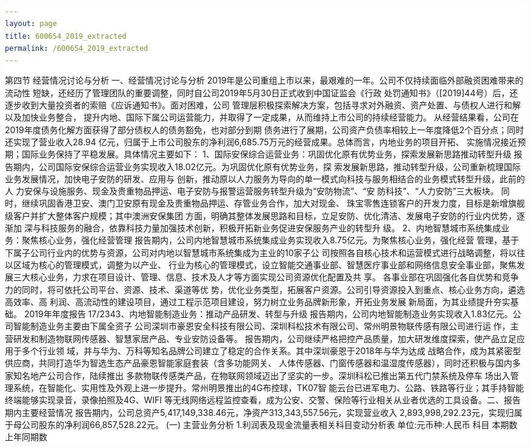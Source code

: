 ```yaml
---
layout: page
title: 600654_2019_extracted
permalink: /600654_2019_extracted
---
```


第四节
经营情况讨论与分析
一、经营情况讨论与分析
2019年是公司重组上市以来，最艰难的一年。公司不仅持续面临外部融资困难带来的流动性
短缺，还经历了管理团队的重要调整，同时自公司2019年5月30日正式收到中国证监会《行政
处罚通知书》（[2019]44号）后，还逐步收到大量投资者的索赔《应诉通知书》。面对困难，公司
管理层积极探索解决方案，包括寻求对外融资、资产处置、与债权人进行和解以及加快业务整合，
提升内地、国际下属公司运营能力，并取得了一定成果，从而维持上市公司的持续经营能力。
从经营结果看，公司在2019年度债务化解方面获得了部分债权人的债务豁免，也对部分到期
债务进行了展期，公司资产负债率相较上一年度降低2个百分点；同时还实现了营业收入28.94
亿元，归属于上市公司股东的净利润6,685.75万元的经营成果。总体而言，内地业务的项目开拓、
实施情况接近预期；国际业务保持了平稳发展。具体情况主要如下：
1、国际安保综合运营业务：巩固优化原有优势业务，探索发展新思路推动转型升级
报告期内，公司国际安保综合运营业务实现收入18.02亿元。为巩固优化原有优势业务，探
索发展新思路，推动转型升级，公司重新梳理国际业务发展情况，加快电子安防的研发、应用与
创新，推动原以人力服务为导向的单一模式向科技与服务相结合的业务模式转型升级，此前的人
力安保与设施服务、现金及贵重物品押运、电子安防与报警运营服务转型升级为“安防物流”、“安
防科技”、“人力安防”三大板块。
同时，继续巩固香港卫安、澳门卫安原有现金及贵重物品押运、存管业务合作，加大对现金、
珠宝零售连锁客户的开发力度，目标是新增旗舰级客户并扩大整体客户规模；其中澳洲安保集团
方面，明确其整体发展思路和目标，立足安防、优化清洁、发展电子安防的行业内优势，逐渐加
深与科技服务的融合，依靠科技力量加强技术创新，积极开拓新业务促进安保服务产业的转型升
级。
2、内地智慧城市系统集成业务：聚焦核心业务，强化经营管理
报告期内，公司内地智慧城市系统集成业务实现收入8.75亿元。为聚焦核心业务，强化经营
管理，基于下属子公司行业内的优势与资源，公司对内地以智慧城市系统集成为主业的10家子公
司按照各自核心技术和运营模式进行战略调整，将以往以区域为核心的管理模式，调整为以产业、
行业为核心的管理模式，设立智能交通事业部、智慧医疗事业部和网络信息安全事业部，聚焦发
展三大核心业务，力求在项目设计、管理、信息、技术及人才等方面实现公司资源优化配置及共
享。
各事业部在巩固强化各自优势和竞争力的同时，将可依托公司平台、资源、技术、渠道等优
势，优化业务类型，拓展客户资源。公司引导资源投入到重点、核心业务方向，遴选高效率、高
利润、高流动性的建设项目，通过工程示范项目建设，努力树立业务品牌新形象，开拓业务发展
新局面，为其业绩提升夯实基础。
2019年年度报告
17/2343、内地智能制造业务：推动产品研发、转型与升级
报告期内，公司内地智能制造业务实现收入1.83亿元。公司智能制造业务主要由下属全资子
公司深圳市豪恩安全科技有限公司、深圳科松技术有限公司、常州明景物联传感有限公司进行运
作，主营研发和制造物联网传感器、智慧家居产品、专业安防设备等。
报告期内，公司继续严格把控产品质量，加大研发维度探索，使产品立足应用于多个行业领
域，并与华为、万科等知名品牌公司建立了稳定的合作关系。其中深圳豪恩于2018年与华为达成
战略合作，成为其紧密型供应商，共同打造华为智选生态产品豪恩智能家庭套装（含多功能网关、
人体传感器、门窗传感器和温湿度传感器），同时还积极与国内多家知名地产公司合作，陆续推出
多款物联传感类产品，在物联网领域迈出了坚实的一步。深圳科松已推出第五代门禁系统及停车
场出入管理系统，在智能化、实用性及外观上进一步提升。常州明景推出的4G布控球，TK07智
能云台已进军电力、公路、铁路等行业；其手持智能终端能够实现录音，录像拍照及4G、WIFI
等无线网络远程监控查看，成为公安、交警、保险等行业相关从业者优选的工具设备。二、报告期内主要经营情况
报告期内，公司总资产5,417,149,338.46元，净资产313,343,557.56元，实现营业收入
2,893,998,292.23元，实现归属于母公司股东的净利润66,857,528.22元。
(一)
主营业务分析
1.利润表及现金流量表相关科目变动分析表
单位:元币种:人民币
科目
本期数
上年同期数